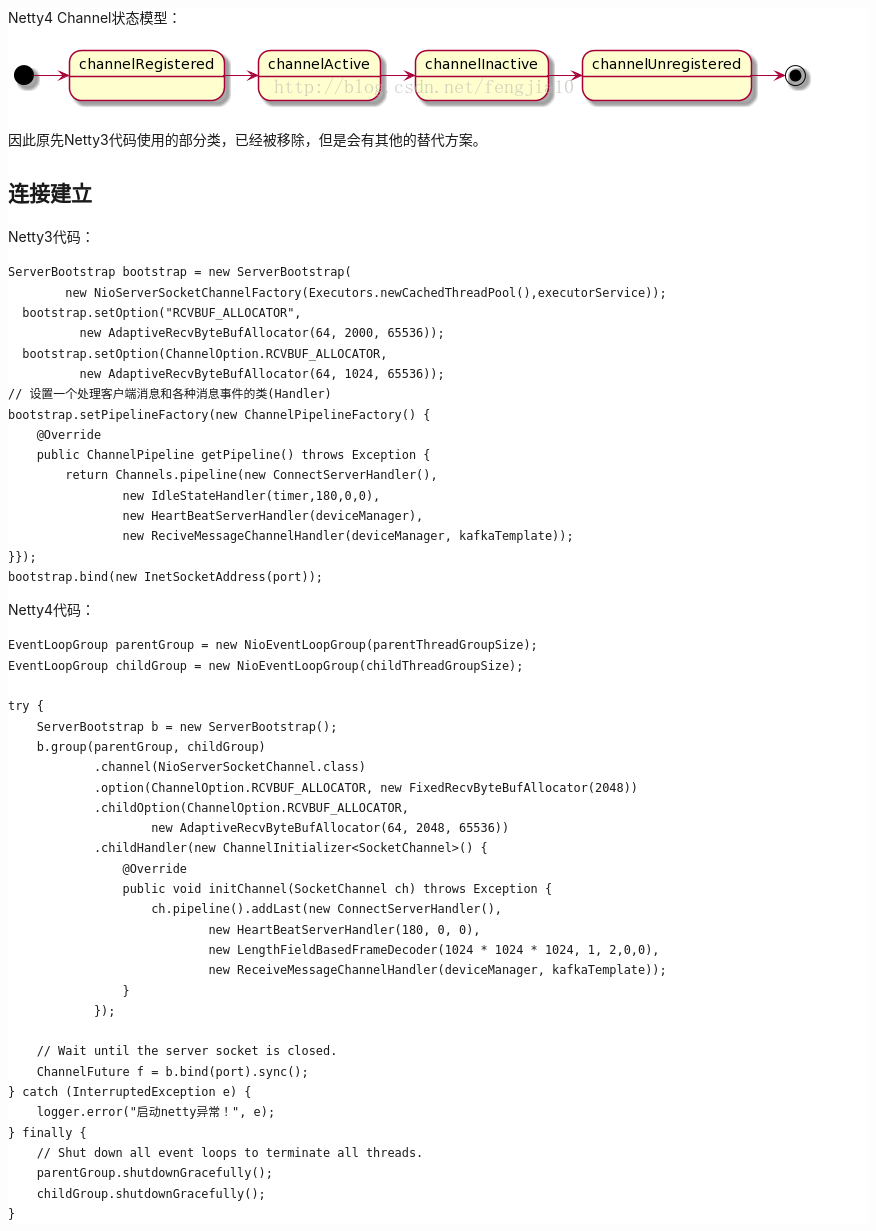 Netty4 Channel状态模型：

![Netty3升级Netty4_3.png](/upload/Netty3升级Netty4/Netty3升级Netty4_3.png)

因此原先Netty3代码使用的部分类，已经被移除，但是会有其他的替代方案。

## 连接建立
Netty3代码：
```
ServerBootstrap bootstrap = new ServerBootstrap(
        new NioServerSocketChannelFactory(Executors.newCachedThreadPool(),executorService));
  bootstrap.setOption("RCVBUF_ALLOCATOR",
          new AdaptiveRecvByteBufAllocator(64, 2000, 65536));
  bootstrap.setOption(ChannelOption.RCVBUF_ALLOCATOR,
          new AdaptiveRecvByteBufAllocator(64, 1024, 65536));
// 设置一个处理客户端消息和各种消息事件的类(Handler)
bootstrap.setPipelineFactory(new ChannelPipelineFactory() {
    @Override
    public ChannelPipeline getPipeline() throws Exception {
        return Channels.pipeline(new ConnectServerHandler(),
                new IdleStateHandler(timer,180,0,0),
                new HeartBeatServerHandler(deviceManager),
                new ReciveMessageChannelHandler(deviceManager, kafkaTemplate));
}});
bootstrap.bind(new InetSocketAddress(port));
```

Netty4代码：
```
EventLoopGroup parentGroup = new NioEventLoopGroup(parentThreadGroupSize);
EventLoopGroup childGroup = new NioEventLoopGroup(childThreadGroupSize);

try {
    ServerBootstrap b = new ServerBootstrap();
    b.group(parentGroup, childGroup)
            .channel(NioServerSocketChannel.class)
            .option(ChannelOption.RCVBUF_ALLOCATOR, new FixedRecvByteBufAllocator(2048))
            .childOption(ChannelOption.RCVBUF_ALLOCATOR,
                    new AdaptiveRecvByteBufAllocator(64, 2048, 65536))
            .childHandler(new ChannelInitializer<SocketChannel>() {
                @Override
                public void initChannel(SocketChannel ch) throws Exception {
                    ch.pipeline().addLast(new ConnectServerHandler(),
                            new HeartBeatServerHandler(180, 0, 0),
                            new LengthFieldBasedFrameDecoder(1024 * 1024 * 1024, 1, 2,0,0),
                            new ReceiveMessageChannelHandler(deviceManager, kafkaTemplate));
                }
            });

    // Wait until the server socket is closed.
    ChannelFuture f = b.bind(port).sync();
} catch (InterruptedException e) {
    logger.error("启动netty异常！", e);
} finally {
    // Shut down all event loops to terminate all threads.
    parentGroup.shutdownGracefully();
    childGroup.shutdownGracefully();
}
```
